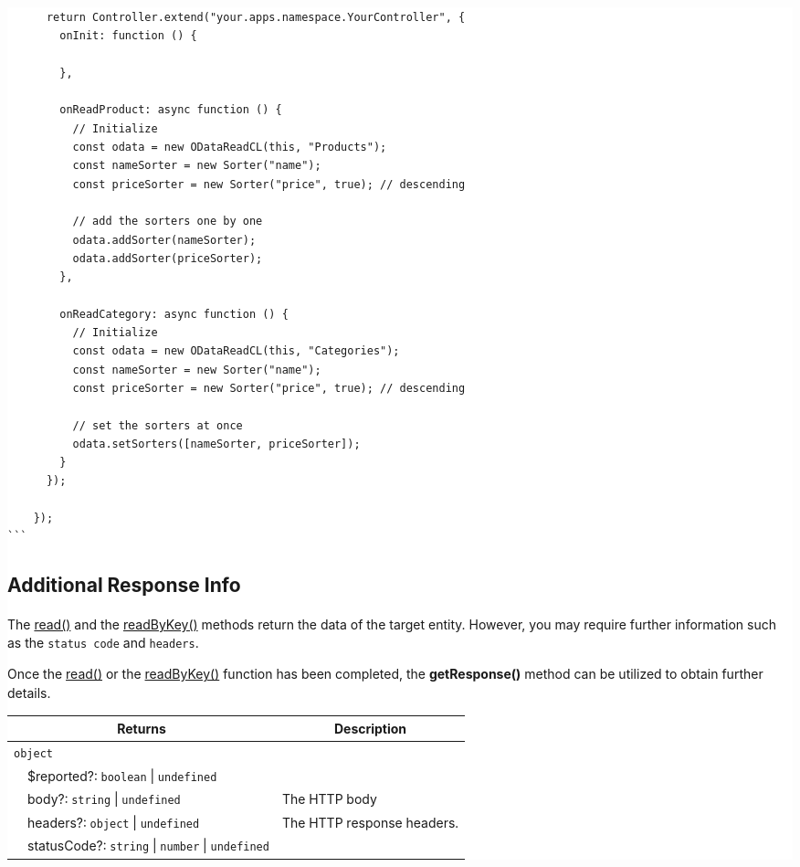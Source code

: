           return Controller.extend("your.apps.namespace.YourController", {
            onInit: function () {

            },

            onReadProduct: async function () {
              // Initialize
              const odata = new ODataReadCL(this, "Products"); 
              const nameSorter = new Sorter("name");
              const priceSorter = new Sorter("price", true); // descending

              // add the sorters one by one
              odata.addSorter(nameSorter);
              odata.addSorter(priceSorter);      
            },

            onReadCategory: async function () {
              // Initialize
              const odata = new ODataReadCL(this, "Categories"); 
              const nameSorter = new Sorter("name");
              const priceSorter = new Sorter("price", true); // descending

              // set the sorters at once
              odata.setSorters([nameSorter, priceSorter]);         
            }
          });

        });
    ```

## Additional Response Info

The [read()](#read-request-get-entityset) and the [readByKey()](#read-by-key-request-get-entity) methods return the data of the target entity. However, you may require further information such as the `status code` and `headers`.

Once the [read()](#read-request-get-entityset) or the [readByKey()](#read-by-key-request-get-entity) function has been completed, the **getResponse()** method can be utilized to obtain further details.

<table>
  <thead>
    <tr>
      <th>Returns</th>
      <th>Description</th>
    </tr>
  </thead>
  <tbody>
    <tr>
      <td><code>object</code></td>
      <td></td>
    </tr>
    <tr>
      <td>&nbsp;&nbsp;&nbsp;&nbsp;$reported?: <code>boolean</code> | <code>undefined</code></td>
      <td></td>
    </tr>
    <tr>
      <td>&nbsp;&nbsp;&nbsp;&nbsp;body?: <code>string</code> | <code>undefined</code></td>
      <td>The HTTP body</td>
    </tr>
    <tr>
      <td>&nbsp;&nbsp;&nbsp;&nbsp;headers?: <code>object</code> | <code>undefined</code></td>
      <td>The HTTP response headers.</td>
    </tr>
    <tr>
      <td>&nbsp;&nbsp;&nbsp;&nbsp;statusCode?: <code>string</code> | <code>number</code> | <code>undefined</code></td>

[ODATA_MODEL_URL]: https://sapui5.hana.ondemand.com/#/api/sap.ui.model.odata.v2.ODataModel